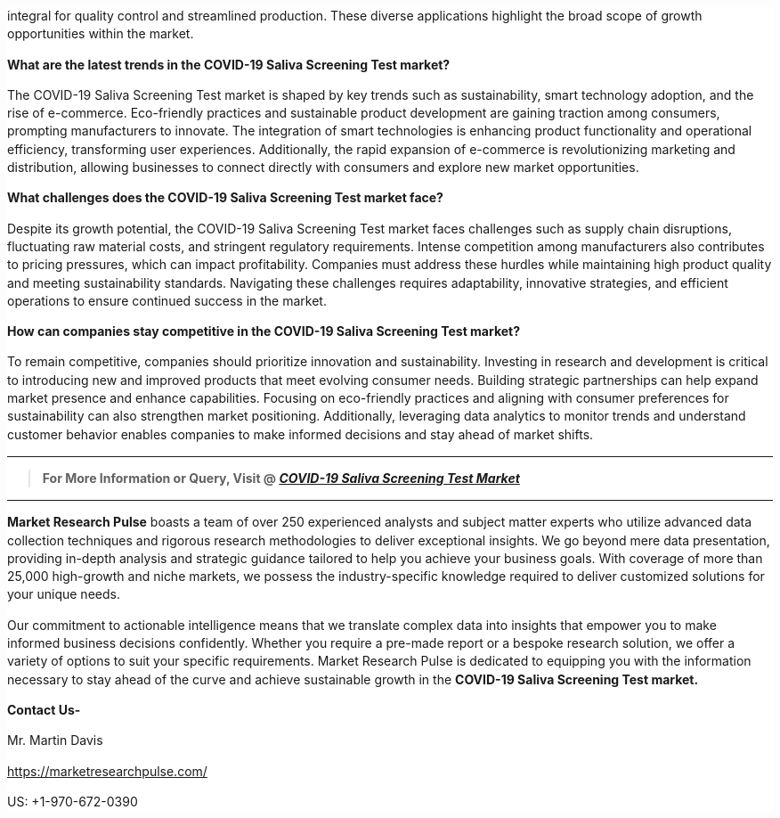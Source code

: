 integral for quality control and streamlined production. These diverse applications highlight the broad scope of growth opportunities within the market.</p><p><strong>What are the latest trends in the COVID-19 Saliva Screening Test market?</strong></p><p>The COVID-19 Saliva Screening Test market is shaped by key trends such as sustainability, smart technology adoption, and the rise of e-commerce. Eco-friendly practices and sustainable product development are gaining traction among consumers, prompting manufacturers to innovate. The integration of smart technologies is enhancing product functionality and operational efficiency, transforming user experiences. Additionally, the rapid expansion of e-commerce is revolutionizing marketing and distribution, allowing businesses to connect directly with consumers and explore new market opportunities.</p><p><strong>What challenges does the COVID-19 Saliva Screening Test market face?</strong></p><p>Despite its growth potential, the COVID-19 Saliva Screening Test market faces challenges such as supply chain disruptions, fluctuating raw material costs, and stringent regulatory requirements. Intense competition among manufacturers also contributes to pricing pressures, which can impact profitability. Companies must address these hurdles while maintaining high product quality and meeting sustainability standards. Navigating these challenges requires adaptability, innovative strategies, and efficient operations to ensure continued success in the market.</p><p><strong>How can companies stay competitive in the COVID-19 Saliva Screening Test market?</strong></p><p>To remain competitive, companies should prioritize innovation and sustainability. Investing in research and development is critical to introducing new and improved products that meet evolving consumer needs. Building strategic partnerships can help expand market presence and enhance capabilities. Focusing on eco-friendly practices and aligning with consumer preferences for sustainability can also strengthen market positioning. Additionally, leveraging data analytics to monitor trends and understand customer behavior enables companies to make informed decisions and stay ahead of market shifts.</p><hr /><blockquote><p><strong>For More Information or Query, Visit @&nbsp;<em><a href="https://marketresearchpulse.com/report/122196/covid-19-saliva-screening-test-market?utm_source=Linkedin&utm_medium=023">COVID-19 Saliva Screening Test Market</a></em></strong></p></blockquote><hr /><p><strong>Market Research Pulse</strong> boasts a team of over 250 experienced analysts and subject matter experts who utilize advanced data collection techniques and rigorous research methodologies to deliver exceptional insights. We go beyond mere data presentation, providing in-depth analysis and strategic guidance tailored to help you achieve your business goals. With coverage of more than 25,000 high-growth and niche markets, we possess the industry-specific knowledge required to deliver customized solutions for your unique needs.</p><p>Our commitment to actionable intelligence means that we translate complex data into insights that empower you to make informed business decisions confidently. Whether you require a pre-made report or a bespoke research solution, we offer a variety of options to suit your specific requirements. Market Research Pulse is dedicated to equipping you with the information necessary to stay ahead of the curve and achieve sustainable growth in the <strong>COVID-19 Saliva Screening Test market.</strong></p><p><strong>Contact Us-</strong></p><p>Mr. Martin Davis</p><p>https://marketresearchpulse.com/</p><p>US: +1-970-672-0390</p>
